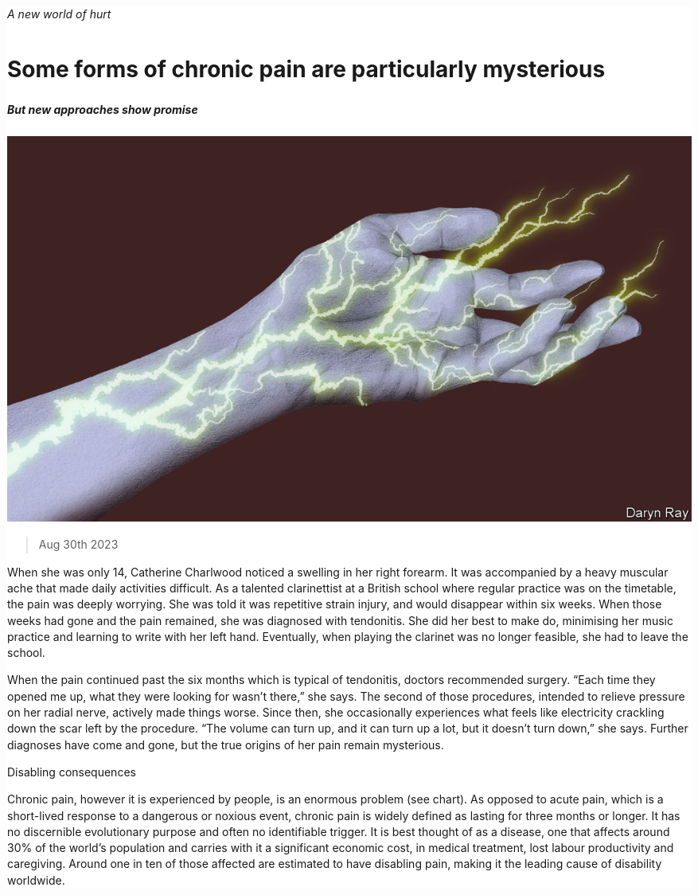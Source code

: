 ###### A new world of hurt

# Some forms of chronic pain are particularly mysterious 

##### But new approaches show promise 

![image](images/20230902_STD001.jpg) 

> Aug 30th 2023 

When she was only 14, Catherine Charlwood noticed a swelling in her right forearm. It was accompanied by a heavy muscular ache that made daily activities difficult. As a talented clarinettist at a British school where regular practice was on the timetable, the pain was deeply worrying. She was told it was repetitive strain injury, and would disappear within six weeks. When those weeks had gone and the pain remained, she was diagnosed with tendonitis. She did her best to make do, minimising her music practice and learning to write with her left hand. Eventually, when playing the clarinet was no longer feasible, she had to leave the school.

When the pain continued past the six months which is typical of tendonitis, doctors recommended surgery. “Each time they opened me up, what they were looking for wasn’t there,” she says. The second of those procedures, intended to relieve pressure on her radial nerve, actively made things worse. Since then, she occasionally experiences what feels like electricity crackling down the scar left by the procedure. “The volume can turn up, and it can turn up a lot, but it doesn’t turn down,” she says. Further diagnoses have come and gone, but the true origins of her pain remain mysterious.

Disabling consequences

Chronic pain, however it is experienced by people, is an enormous problem (see chart). As opposed to acute pain, which is a short-lived response to a dangerous or noxious event, chronic pain is widely defined as lasting for three months or longer. It has no discernible evolutionary purpose and often no identifiable trigger. It is best thought of as a disease, one that affects around 30% of the world’s population and carries with it a significant economic cost, in medical treatment, lost labour productivity and caregiving. Around one in ten of those affected are estimated to have disabling pain, making it the leading cause of disability worldwide.
